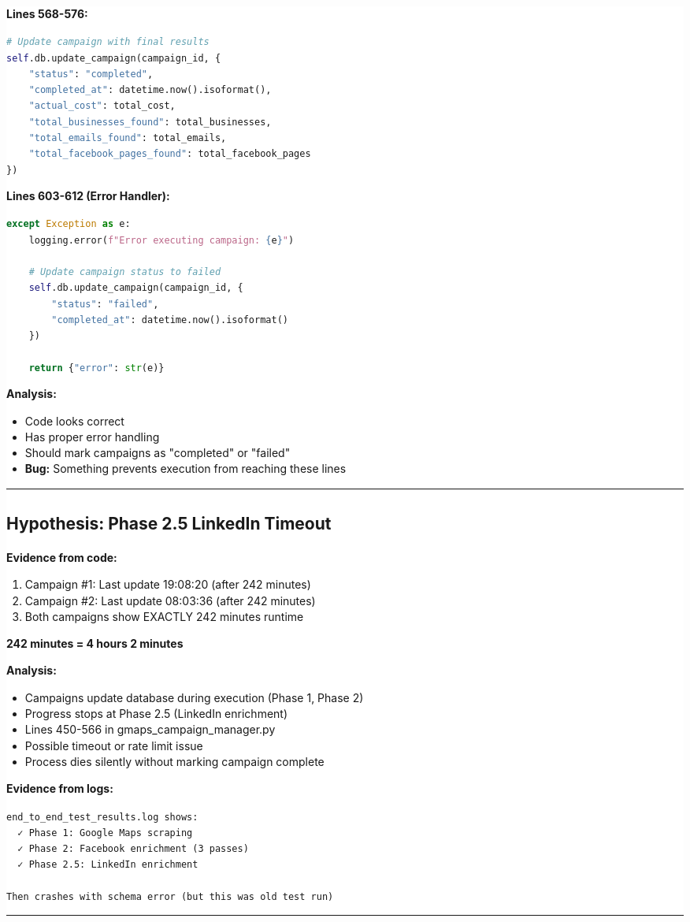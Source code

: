 **Lines 568-576:**
```python
# Update campaign with final results
self.db.update_campaign(campaign_id, {
    "status": "completed",
    "completed_at": datetime.now().isoformat(),
    "actual_cost": total_cost,
    "total_businesses_found": total_businesses,
    "total_emails_found": total_emails,
    "total_facebook_pages_found": total_facebook_pages
})
```

**Lines 603-612 (Error Handler):**
```python
except Exception as e:
    logging.error(f"Error executing campaign: {e}")

    # Update campaign status to failed
    self.db.update_campaign(campaign_id, {
        "status": "failed",
        "completed_at": datetime.now().isoformat()
    })

    return {"error": str(e)}
```

**Analysis:**
- Code looks correct
- Has proper error handling
- Should mark campaigns as "completed" or "failed"
- **Bug:** Something prevents execution from reaching these lines

---

## Hypothesis: Phase 2.5 LinkedIn Timeout

**Evidence from code:**
1. Campaign #1: Last update 19:08:20 (after 242 minutes)
2. Campaign #2: Last update 08:03:36 (after 242 minutes)
3. Both campaigns show EXACTLY 242 minutes runtime

**242 minutes = 4 hours 2 minutes**

**Analysis:**
- Campaigns update database during execution (Phase 1, Phase 2)
- Progress stops at Phase 2.5 (LinkedIn enrichment)
- Lines 450-566 in gmaps_campaign_manager.py
- Possible timeout or rate limit issue
- Process dies silently without marking campaign complete

**Evidence from logs:**
```
end_to_end_test_results.log shows:
  ✓ Phase 1: Google Maps scraping
  ✓ Phase 2: Facebook enrichment (3 passes)
  ✓ Phase 2.5: LinkedIn enrichment

Then crashes with schema error (but this was old test run)
```

---